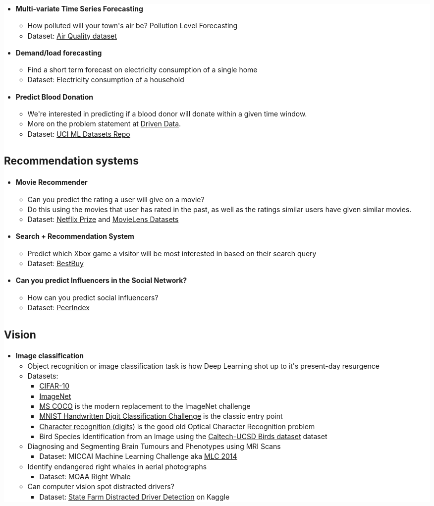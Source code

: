 - **Multi-variate Time Series Forecasting**
  - How polluted will your town's air be? Pollution Level Forecasting
  - Dataset: [Air Quality dataset](https://archive.ics.uci.edu/ml/datasets/Beijing+PM2.5+Data)

- **Demand/load forecasting**
  - Find a short term forecast on electricity consumption of a single home
  - Dataset: [Electricity consumption of a household](https://archive.ics.uci.edu/ml/datasets/individual+household+electric+power+consumption)

- **Predict Blood Donation**
  - We're interested in predicting if a blood donor will donate within a given time window.
  - More on the problem statement at [Driven Data](https://www.drivendata.org/competitions/2/warm-up-predict-blood-donations/page/7/).
  - Dataset: [UCI ML Datasets Repo](https://archive.ics.uci.edu/ml/datasets/Blood+Transfusion+Service+Center)

## Recommendation systems

- **Movie Recommender**
  - Can you predict the rating a user will give on a movie?
  - Do this using the movies that user has rated in the past, as well as the ratings similar users have given similar movies.
  - Dataset: [Netflix Prize](http://www.netflixprize.com/) and [MovieLens Datasets](https://grouplens.org/datasets/movielens/)

- **Search + Recommendation System**
  - Predict which Xbox game a visitor will be most interested in based on their search query
  - Dataset: [BestBuy](https://www.kaggle.com/c/acm-sf-chapter-hackathon-small/data)

- **Can you predict Influencers in the Social Network?**
  - How can you predict social influencers?
  - Dataset: [PeerIndex](https://www.kaggle.com/c/predict-who-is-more-influential-in-a-social-network/data)

## Vision

- **Image classification**
  - Object recognition or image classification task is how Deep Learning shot up to it's present-day resurgence
  - Datasets:
    - [CIFAR-10](https://www.cs.toronto.edu/~kriz/cifar.html)
    - [ImageNet](http://www.image-net.org/)
    - [MS COCO](http://mscoco.org/) is the modern replacement to the ImageNet challenge
    - [MNIST Handwritten Digit Classification Challenge](http://yann.lecun.com/exdb/mnist/)  is the classic entry point
    - [Character recognition (digits)](http://ai.stanford.edu/~btaskar/ocr/) is the good old Optical Character Recognition problem
    - Bird Species Identification from an Image using the [Caltech-UCSD Birds dataset](http://www.vision.caltech.edu/visipedia/CUB-200-2011.html) dataset
  - Diagnosing and Segmenting Brain Tumours and Phenotypes using MRI Scans
    - Dataset: MICCAI Machine Learning Challenge aka [MLC 2014](https://www.nmr.mgh.harvard.edu/lab/laboratory-computational-imaging-biomarkers/miccai-2014-machine-learning-challenge)
  - Identify endangered right whales in aerial photographs
    - Dataset: [MOAA Right Whale](https://www.kaggle.com/c/noaa-right-whale-recognition)
  - Can computer vision spot distracted drivers?
    - Dataset: [State Farm Distracted Driver Detection](https://www.kaggle.com/c/state-farm-distracted-driver-detection/data) on Kaggle
